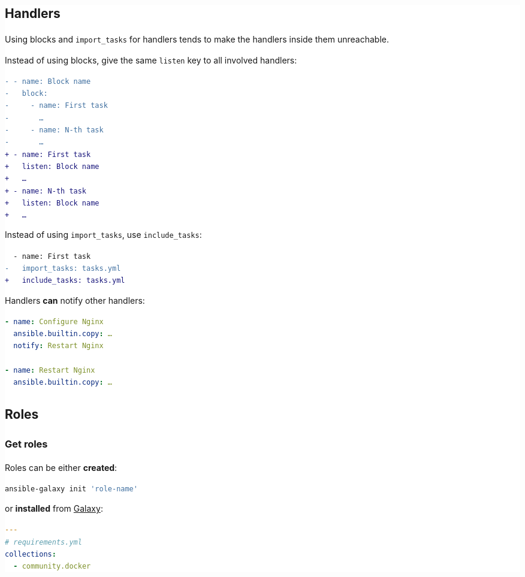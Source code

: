 ## Handlers

Using blocks and `import_tasks` for handlers tends to make the handlers inside them unreachable.

Instead of using blocks, give the same `listen` key to all involved handlers:

```diff
- - name: Block name
-   block:
-     - name: First task
-       …
-     - name: N-th task
-       …
+ - name: First task
+   listen: Block name
+   …
+ - name: N-th task
+   listen: Block name
+   …
```

Instead of using `import_tasks`, use `include_tasks`:

```diff
  - name: First task
-   import_tasks: tasks.yml
+   include_tasks: tasks.yml
```

Handlers **can** notify other handlers:

```yaml
- name: Configure Nginx
  ansible.builtin.copy: …
  notify: Restart Nginx

- name: Restart Nginx
  ansible.builtin.copy: …
```

## Roles

### Get roles

Roles can be either **created**:

```sh
ansible-galaxy init 'role-name'
```

or **installed** from [Galaxy]:

```yaml
---
# requirements.yml
collections:
  - community.docker
```


[ansible vault]: #ansible-vault
[navigator configuration files]: #navigator-configuration-files
[awx]: awx.md
[integrate with aws ssm]: cloud%20computing/aws/ssm.md#integrate-with-ansible
[Rundeck]: rundeck.md
[Semaphore UI]: semaphoreui.md
[examples]: ../examples/ansible/
[examples  templating]: ../examples/ansible/templating.yml
[8 ways to speed up your Ansible playbooks]: https://www.redhat.com/sysadmin/faster-ansible-playbook-execution
[Advanced playbook syntax]: https://docs.ansible.com/ansible/latest/playbook_guide/playbooks_advanced_syntax.html
[ansible galaxy user guide]: https://docs.ansible.com/ansible/latest/galaxy/user_guide.html
[ansible navigator documentation]: https://ansible.readthedocs.io/projects/navigator/
[ansible runner]: https://ansible.readthedocs.io/projects/runner/en/stable/
[ansible v2.14 changelog]: https://github.com/ansible/ansible/blob/7bb078bd740fba8ad43cc69e18fc8aeb4719180a/changelogs/CHANGELOG-v2.14.rst#id11
[async_dir not properly expanding variables]: https://github.com/ansible/ansible/issues/85370
[asynchronous actions and polling]: https://docs.ansible.com/ansible/latest/playbook_guide/playbooks_async.html
[automating helm using ansible]: https://www.ansible.com/blog/automating-helm-using-ansible
[Blocks]: https://docs.ansible.com/ansible/latest/playbook_guide/playbooks_blocks.html
[collections index]: https://docs.ansible.com/ansible/latest/collections/index.html
[configuration]: https://docs.ansible.com/ansible/latest/reference_appendices/config.html
[debugging tasks]: https://docs.ansible.com/ansible/latest/playbook_guide/playbooks_debugger.html
[defining variables at runtime]: https://docs.ansible.com/ansible/latest/playbook_guide/playbooks_variables.html#defining-variables-at-runtime
[developing and testing ansible roles with molecule and podman - part 1]: https://www.ansible.com/blog/developing-and-testing-ansible-roles-with-molecule-and-podman-part-1/
[Execution environment definition]: https://ansible.readthedocs.io/projects/builder/en/stable/definition/
[Galaxy  sivel.toiletwater]: https://galaxy.ansible.com/ui/repo/published/sivel/toiletwater/
[Galaxy]: https://galaxy.ansible.com/
[Getting started with Execution Environments]: https://docs.ansible.com/ansible/latest/getting_started_ee/index.html
[Introduction to Ansible Builder]: https://www.ansible.com/blog/introduction-to-ansible-builder/
[patterns: targeting hosts and groups]: https://docs.ansible.com/ansible/latest/inventory_guide/intro_patterns.html
[protecting sensitive data with ansible vault]: https://docs.ansible.com/ansible/latest/vault_guide/index.html
[roles]: https://docs.ansible.com/ansible/latest/user_guide/playbooks_reuse_roles.html
[setup module source code]: https://github.com/ansible/ansible/blob/devel/lib/ansible/modules/setup.py
[setup module]: https://docs.ansible.com/ansible/latest/collections/ansible/builtin/setup_module.html
[slurp]: https://docs.ansible.com/ansible/latest/collections/ansible/builtin/slurp_module.html
[special tags: always and never]: https://docs.ansible.com/ansible/latest/playbook_guide/playbooks_tags.html#special-tags-always-and-never
[special variables]: https://docs.ansible.com/ansible/latest/reference_appendices/special_variables.html
[templating]: https://docs.ansible.com/ansible/latest/user_guide/playbooks_templating.html
[tests]: https://docs.ansible.com/ansible/latest/user_guide/playbooks_tests.html
[using variables]: https://docs.ansible.com/ansible/latest/playbook_guide/playbooks_variables.html
[6 ways to speed up ansible playbook execution]: https://wearenotch.com/speed-up-ansible-playbook-execution/
[ansible - how to remove an item from a list?]: https://stackoverflow.com/questions/40927792/ansible-how-to-remove-an-item-from-a-list#40927834
[Ansible Map Examples - Filter List and Dictionaries]: https://www.middlewareinventory.com/blog/ansible-map/
[ansible roles: basics, creating & using]: https://spacelift.io/blog/ansible-roles
[ansible vault tutorial]: https://piyops.com/ansible-vault-tutorial
[ansible vault with awx]: https://medium.com/t%C3%BCrk-telekom-bulut-teknolojileri/ansible-vault-with-awx-80b603617798
[ansible: set variable to file content]: https://stackoverflow.com/questions/24003880/ansible-set-variable-to-file-content
[check if a list contains an item in ansible]: https://stackoverflow.com/questions/28080145/check-if-a-list-contains-an-item-in-ansible/28084746
[Creating your own Ansible filter plugins]: https://www.dasblinkenlichten.com/creating-ansible-filter-plugins/
[Easy things you can do to speed up ansible]: https://mayeu.me/post/easy-things-you-can-do-to-speed-up-ansible/
[edit .ini file in other servers using ansible playbook]: https://syslint.com/blog/tutorial/edit-ini-file-in-other-servers-using-ansible-playbook/
[Handling secrets in your Ansible playbooks]: https://www.redhat.com/sysadmin/ansible-playbooks-secrets
[Hide sensitive data in Ansible verbose logs]: https://harshanu.space/en/tech/ansible-redact/
[how can i hide skipped tasks output in ansible]: https://stackoverflow.com/questions/39189549/how-can-i-hide-skipped-tasks-output-in-ansible#76147924
[how can i pass variable to ansible playbook in the command line?]: https://stackoverflow.com/questions/30662069/how-can-i-pass-variable-to-ansible-playbook-in-the-command-line#30662156
[how to append to lists]: https://blog.crisp.se/2016/10/20/maxwenzin/how-to-append-to-lists-in-ansible
[how to get an arbitrary remote user's home directory in ansible?]: https://stackoverflow.com/questions/33343215/how-to-get-an-arbitrary-remote-users-home-directory-in-ansible#45447488
[how to install sshpass on mac]: https://stackoverflow.com/questions/32255660/how-to-install-sshpass-on-mac/62623099#62623099
[how to recursively set directory and file permissions]: https://superuser.com/questions/1024677/ansible-how-to-recursively-set-directory-and-file-permissions#1317715
[how to run ansible with_fileglob in alphabetical order?]: https://stackoverflow.com/questions/59162054/how-to-run-ansible-with-fileglob-in-alpabetical-order#59162339
[how to set up and use python virtual environments for ansible]: https://www.redhat.com/sysadmin/python-venv-ansible
[How to speed up Ansible playbooks drastically?]: https://www.linkedin.com/pulse/how-speed-up-ansible-playbooks-drastically-lionel-gurret
[how to use ansible with s3 - ansible aws_s3 examples]: https://www.middlewareinventory.com/blog/ansible-aws_s3-example/
[how to work with lists and dictionaries in ansible]: https://www.redhat.com/sysadmin/ansible-lists-dictionaries-yaml
[human-readable output format]: https://www.shellhacks.com/ansible-human-readable-output-format/
[include task only if file exists]: https://stackoverflow.com/questions/28119521/ansible-include-task-only-if-file-exists#comment118578470_62289639
[is it possible to use inline templates?]: https://stackoverflow.com/questions/33768690/is-it-possible-to-use-inline-templates#33783423
[jinja2 templating]: https://jinja.palletsprojects.com/en/stable/templates/
[looping over lists inside of a dict]: https://www.reddit.com/r/ansible/comments/1b28dtm/looping_over_lists_inside_of_a_dict/
[merging two dictionaries by key in ansible]: https://serverfault.com/questions/1084157/merging-two-dictionaries-by-key-in-ansible#1084164
[mitogen for ansible]: https://mitogen.networkgenomics.com/ansible_detailed.html
[newer versions of ansible don't work with rhel 8]: https://www.jeffgeerling.com/blog/2024/newer-versions-ansible-dont-work-rhel-8
[only do something if another action changed]: https://raymii.org/s/tutorials/Ansible_-_Only-do-something-if-another-action-changed.html
[removing empty values from a list and assigning it to a new list]: https://stackoverflow.com/questions/60525961/ansible-removing-empty-values-from-a-list-and-assigning-it-to-a-new-list#60526774
[running your ansible playbooks in parallel and other strategies]: https://toptechtips.github.io/2023-06-26-ansible-parallel/
[unique filter of list in jinja2]: https://stackoverflow.com/questions/44329598/unique-filter-of-list-in-jinja2
[what is the exact list of ansible setup min?]: https://stackoverflow.com/questions/71060833/what-is-the-exact-list-of-ansible-setup-min#71061125
[Why Ansible and Python fork break on macOS High Sierra+ and how to solve]: https://ansiblepilot.medium.com/why-ansible-and-python-fork-break-on-macos-high-sierra-and-how-to-solve-d11540cd2a1b
[windows playbook example]: https://geekflare.com/ansible-playbook-windows-example/
[working with versions]: https://docs.ansible.com/ansible/latest/collections/community/general/docsite/filter_guide_working_with_versions.html
[yes and no, true and false]: https://chronicler.tech/red-hat-ansible-yes-no-and/
[zuul]: https://zuul-ci.org/